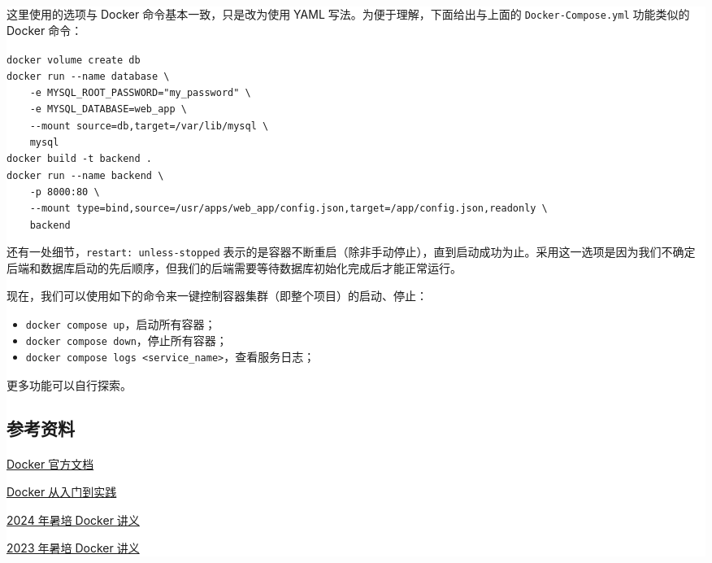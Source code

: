 这里使用的选项与 Docker 命令基本一致，只是改为使用 YAML 写法。为便于理解，下面给出与上面的 `Docker-Compose.yml` 功能类似的 Docker 命令：

```shell
docker volume create db
docker run --name database \
    -e MYSQL_ROOT_PASSWORD="my_password" \
    -e MYSQL_DATABASE=web_app \
    --mount source=db,target=/var/lib/mysql \
    mysql
docker build -t backend .
docker run --name backend \
    -p 8000:80 \
    --mount type=bind,source=/usr/apps/web_app/config.json,target=/app/config.json,readonly \
    backend
```

还有一处细节，`restart: unless-stopped` 表示的是容器不断重启（除非手动停止），直到启动成功为止。采用这一选项是因为我们不确定后端和数据库启动的先后顺序，但我们的后端需要等待数据库初始化完成后才能正常运行。

现在，我们可以使用如下的命令来一键控制容器集群（即整个项目）的启动、停止：

- `docker compose up`，启动所有容器；
- `docker compose down`，停止所有容器；
- `docker compose logs <service_name>`，查看服务日志；

更多功能可以自行探索。

## 参考资料

[Docker 官方文档](https://docs.docker.com/)

[Docker 从入门到实践](https://yeasy.gitbook.io/docker_practice)

[2024 年暑培 Docker 讲义](https://summer24.net9.org/backend/docker/handout/)

[2023 年暑培 Docker 讲义](https://summer23.net9.org/backend/docker/)
